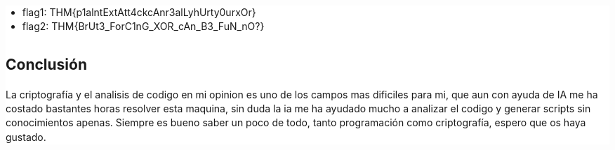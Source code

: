 
- flag1: THM{p1alntExtAtt4ckcAnr3alLyhUrty0urxOr}
- flag2: THM{BrUt3_ForC1nG_XOR_cAn_B3_FuN_nO?}

## Conclusión

La criptografía y el analisis de codigo en mi opinion es uno de los campos mas dificiles para mi, que aun con ayuda de IA me ha costado bastantes horas resolver esta maquina, sin duda la ia me ha ayudado mucho a analizar el codigo y generar scripts sin conocimientos apenas.
Siempre es bueno saber un poco de todo, tanto programación como criptografía, espero que os haya gustado.
